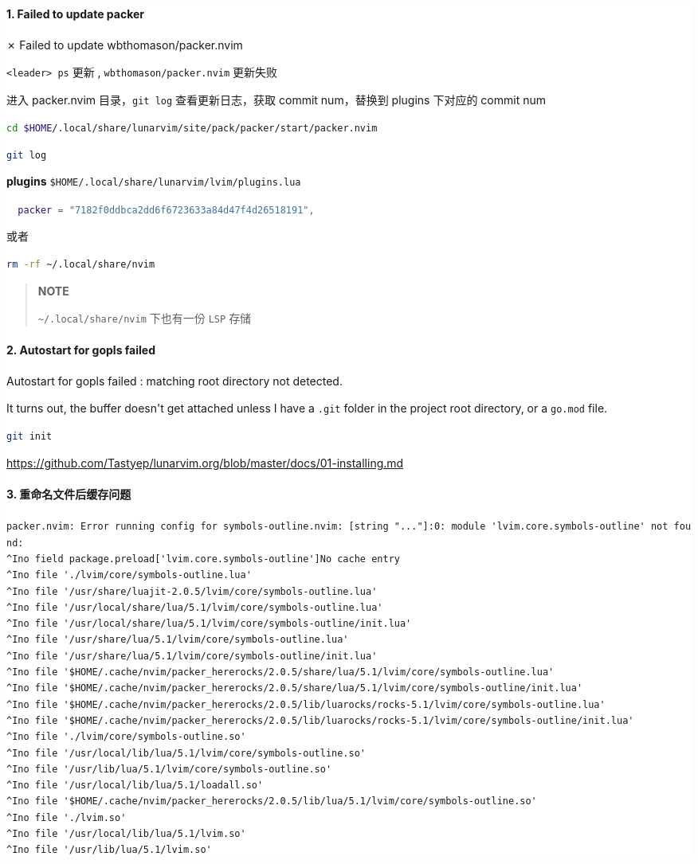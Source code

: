 #### 1. Failed to update packer

✗ Failed to update wbthomason/packer.nvim

`<leader> ps` 更新 , `wbthomason/packer.nvim` 更新失败

进入 packer.nvim 目录，`git log` 查看更新日志，获取 commit num，替换到 plugins 下对应的 commit num

```sh
cd $HOME/.local/share/lunarvim/site/pack/packer/start/packer.nvim
```

```sh
git log 
```

**plugins**  `$HOME/.local/share/lunarvim/lvim/plugins.lua`

```lua
  packer = "7182f0ddbca2dd6f6723633a84d47f4d26518191",
```

或者

```sh
rm -rf ~/.local/share/nvim
```

> **NOTE**
>
> `~/.local/share/nvim` 下也有一份 `LSP` 存储 

#### 2. Autostart for gopls failed

Autostart for gopls failed : matching root directory not detected.

It turns out, the buffer doesn't get attached unless I have a `.git` folder in the project root directory, or a `go.mod` file.

```sh
git init
```

https://github.com/Tastyep/lunarvim.org/blob/master/docs/01-installing.md

#### 3. 重命名文件后缓存问题

```properties
packer.nvim: Error running config for symbols-outline.nvim: [string "..."]:0: module 'lvim.core.symbols-outline' not found:
^Ino field package.preload['lvim.core.symbols-outline']No cache entry
^Ino file './lvim/core/symbols-outline.lua'
^Ino file '/usr/share/luajit-2.0.5/lvim/core/symbols-outline.lua'
^Ino file '/usr/local/share/lua/5.1/lvim/core/symbols-outline.lua'
^Ino file '/usr/local/share/lua/5.1/lvim/core/symbols-outline/init.lua'
^Ino file '/usr/share/lua/5.1/lvim/core/symbols-outline.lua'
^Ino file '/usr/share/lua/5.1/lvim/core/symbols-outline/init.lua'
^Ino file '$HOME/.cache/nvim/packer_hererocks/2.0.5/share/lua/5.1/lvim/core/symbols-outline.lua'
^Ino file '$HOME/.cache/nvim/packer_hererocks/2.0.5/share/lua/5.1/lvim/core/symbols-outline/init.lua'
^Ino file '$HOME/.cache/nvim/packer_hererocks/2.0.5/lib/luarocks/rocks-5.1/lvim/core/symbols-outline.lua'
^Ino file '$HOME/.cache/nvim/packer_hererocks/2.0.5/lib/luarocks/rocks-5.1/lvim/core/symbols-outline/init.lua'
^Ino file './lvim/core/symbols-outline.so'
^Ino file '/usr/local/lib/lua/5.1/lvim/core/symbols-outline.so'
^Ino file '/usr/lib/lua/5.1/lvim/core/symbols-outline.so'
^Ino file '/usr/local/lib/lua/5.1/loadall.so'
^Ino file '$HOME/.cache/nvim/packer_hererocks/2.0.5/lib/lua/5.1/lvim/core/symbols-outline.so'
^Ino file './lvim.so'
^Ino file '/usr/local/lib/lua/5.1/lvim.so'
^Ino file '/usr/lib/lua/5.1/lvim.so'
```